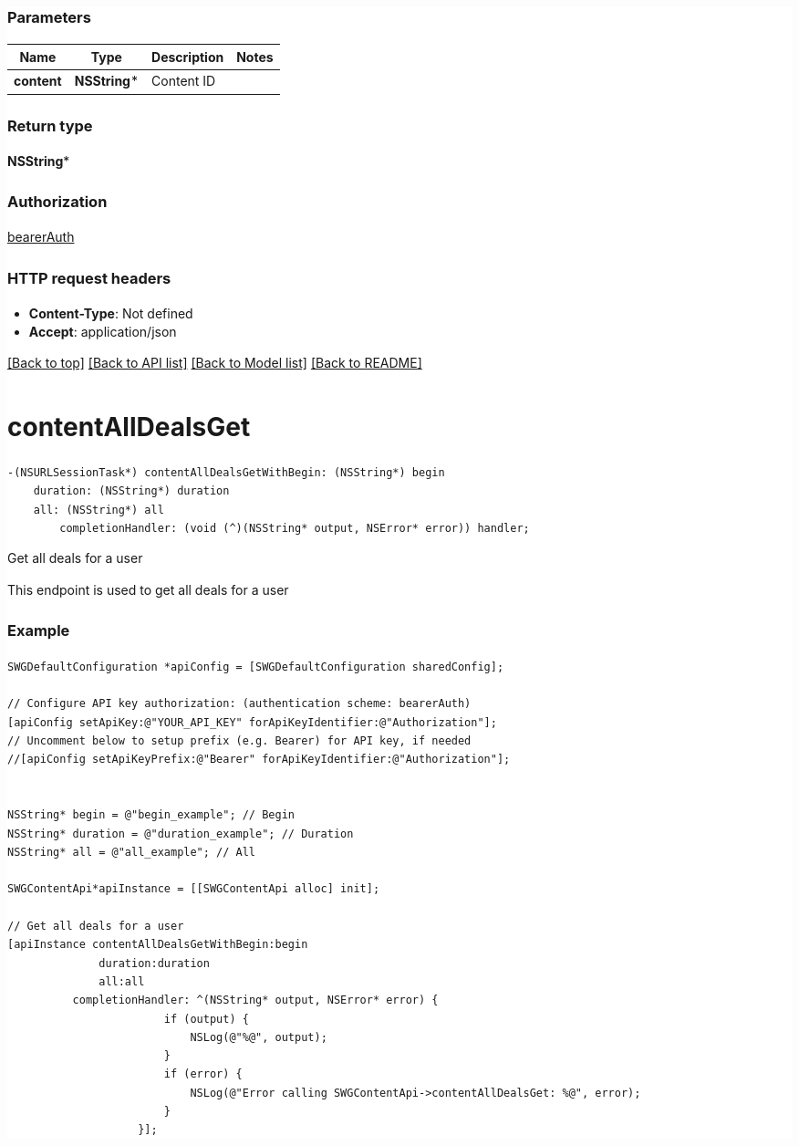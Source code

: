 ### Parameters

Name | Type | Description  | Notes
------------- | ------------- | ------------- | -------------
 **content** | **NSString***| Content ID | 

### Return type

**NSString***

### Authorization

[bearerAuth](../README.md#bearerAuth)

### HTTP request headers

 - **Content-Type**: Not defined
 - **Accept**: application/json

[[Back to top]](#) [[Back to API list]](../README.md#documentation-for-api-endpoints) [[Back to Model list]](../README.md#documentation-for-models) [[Back to README]](../README.md)

# **contentAllDealsGet**
```objc
-(NSURLSessionTask*) contentAllDealsGetWithBegin: (NSString*) begin
    duration: (NSString*) duration
    all: (NSString*) all
        completionHandler: (void (^)(NSString* output, NSError* error)) handler;
```

Get all deals for a user

This endpoint is used to get all deals for a user

### Example 
```objc
SWGDefaultConfiguration *apiConfig = [SWGDefaultConfiguration sharedConfig];

// Configure API key authorization: (authentication scheme: bearerAuth)
[apiConfig setApiKey:@"YOUR_API_KEY" forApiKeyIdentifier:@"Authorization"];
// Uncomment below to setup prefix (e.g. Bearer) for API key, if needed
//[apiConfig setApiKeyPrefix:@"Bearer" forApiKeyIdentifier:@"Authorization"];


NSString* begin = @"begin_example"; // Begin
NSString* duration = @"duration_example"; // Duration
NSString* all = @"all_example"; // All

SWGContentApi*apiInstance = [[SWGContentApi alloc] init];

// Get all deals for a user
[apiInstance contentAllDealsGetWithBegin:begin
              duration:duration
              all:all
          completionHandler: ^(NSString* output, NSError* error) {
                        if (output) {
                            NSLog(@"%@", output);
                        }
                        if (error) {
                            NSLog(@"Error calling SWGContentApi->contentAllDealsGet: %@", error);
                        }
                    }];
```
